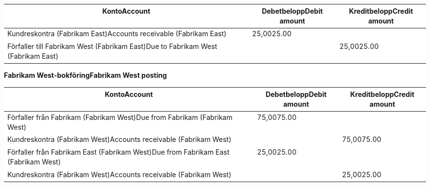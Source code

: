 | <span data-ttu-id="f2db3-419">Konto</span><span class="sxs-lookup"><span data-stu-id="f2db3-419">Account</span></span>                              | <span data-ttu-id="f2db3-420">Debetbelopp</span><span class="sxs-lookup"><span data-stu-id="f2db3-420">Debit amount</span></span> | <span data-ttu-id="f2db3-421">Kreditbelopp</span><span class="sxs-lookup"><span data-stu-id="f2db3-421">Credit amount</span></span> |
|--------------------------------------|--------------|---------------|
| <span data-ttu-id="f2db3-422">Kundreskontra (Fabrikam East)</span><span class="sxs-lookup"><span data-stu-id="f2db3-422">Accounts receivable (Fabrikam East)</span></span>  | <span data-ttu-id="f2db3-423">25,00</span><span class="sxs-lookup"><span data-stu-id="f2db3-423">25.00</span></span>        |               |
| <span data-ttu-id="f2db3-424">Förfaller till Fabrikam West (Fabrikam East)</span><span class="sxs-lookup"><span data-stu-id="f2db3-424">Due to Fabrikam West (Fabrikam East)</span></span> |              | <span data-ttu-id="f2db3-425">25,00</span><span class="sxs-lookup"><span data-stu-id="f2db3-425">25.00</span></span>         |

<span data-ttu-id="f2db3-426">**Fabrikam West-bokföring**</span><span class="sxs-lookup"><span data-stu-id="f2db3-426">**Fabrikam West posting**</span></span>

| <span data-ttu-id="f2db3-427">Konto</span><span class="sxs-lookup"><span data-stu-id="f2db3-427">Account</span></span>                                | <span data-ttu-id="f2db3-428">Debetbelopp</span><span class="sxs-lookup"><span data-stu-id="f2db3-428">Debit amount</span></span> | <span data-ttu-id="f2db3-429">Kreditbelopp</span><span class="sxs-lookup"><span data-stu-id="f2db3-429">Credit amount</span></span> |
|----------------------------------------|--------------|---------------|
| <span data-ttu-id="f2db3-430">Förfaller från Fabrikam (Fabrikam West)</span><span class="sxs-lookup"><span data-stu-id="f2db3-430">Due from Fabrikam (Fabrikam West)</span></span>      | <span data-ttu-id="f2db3-431">75,00</span><span class="sxs-lookup"><span data-stu-id="f2db3-431">75.00</span></span>        |               |
| <span data-ttu-id="f2db3-432">Kundreskontra (Fabrikam West)</span><span class="sxs-lookup"><span data-stu-id="f2db3-432">Accounts receivable (Fabrikam West)</span></span>    |              | <span data-ttu-id="f2db3-433">75,00</span><span class="sxs-lookup"><span data-stu-id="f2db3-433">75.00</span></span>         |
| <span data-ttu-id="f2db3-434">Förfaller från Fabrikam East (Fabrikam West)</span><span class="sxs-lookup"><span data-stu-id="f2db3-434">Due from Fabrikam East (Fabrikam West)</span></span> | <span data-ttu-id="f2db3-435">25,00</span><span class="sxs-lookup"><span data-stu-id="f2db3-435">25.00</span></span>        |               |
| <span data-ttu-id="f2db3-436">Kundreskontra (Fabrikam West)</span><span class="sxs-lookup"><span data-stu-id="f2db3-436">Accounts receivable (Fabrikam West)</span></span>    |              | <span data-ttu-id="f2db3-437">25,00</span><span class="sxs-lookup"><span data-stu-id="f2db3-437">25.00</span></span>         |
